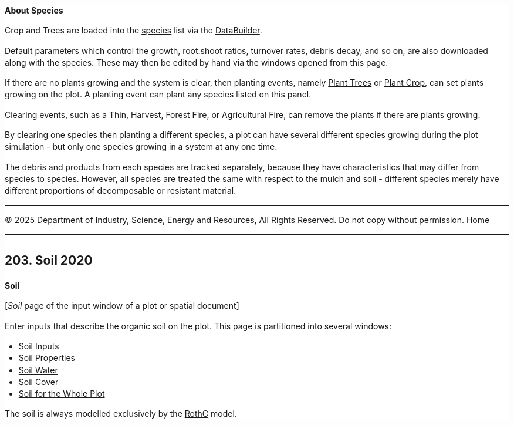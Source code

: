 **About Species**

Crop and Trees are loaded into the
[species](56_Select%20a%20Species.htm) list via the
[DataBuilder](132_Data%20Builder.htm).

Default parameters which control the growth, root:shoot ratios, turnover
rates, debris decay, and so on, are also downloaded along with the
species. These may then be edited by hand via the windows opened from
this page.

If there are no plants growing and the system is clear, then planting
events, namely [Plant Trees](158_Plant%20Trees.htm) or [Plant
Crop](161_Plant%20Crop.htm), can set plants growing on the plot. A
planting event can plant any species listed on this panel.

Clearing events, such as a [Thin](140_Thin.htm),
[Harvest](153_Harvest.htm), [Forest Fire](144_Forest%20Fire.htm), or
[Agricultural Fire](149_Agricultural%20Fire.htm), can remove the plants
if there are plants growing.

By clearing one species then planting a different species, a plot can
have several different species growing during the plot simulation - but
only one species growing in a system at any one time.

The debris and products from each species are tracked separately,
because they have characteristics that may differ from species to
species. However, all species are treated the same with respect to the
mulch and soil - different species merely have different proportions of
decomposable or resistant material.

------------------------------------------------------------------------

© 2025 [Department of Industry, Science, Energy and
Resources](http://www.industry.gov.au "Department of Industry, Science, Energy and Resources"),
All Rights Reserved. Do not copy without permission.
[Home](index.htm "help index")


---

## 203. Soil 2020

**Soil**

\[*Soil* page of the input window of a plot or spatial document\]

Enter inputs that describe the organic soil on the plot. This page is
partitioned into several windows:

- [Soil Inputs](193_Soil%20Inputs.htm)
- [Soil Properties](3_Soil%20Properties.htm)
- [Soil Water](44_Soil%20Water.htm)
- [Soil Cover](102_Soil%20Cover.htm)
- [Soil for the Whole Plot](46_Soil%20for%20the%20Whole%20Plot.htm)

The soil is always modelled exclusively by the [RothC](114_RothC.htm)
model.
